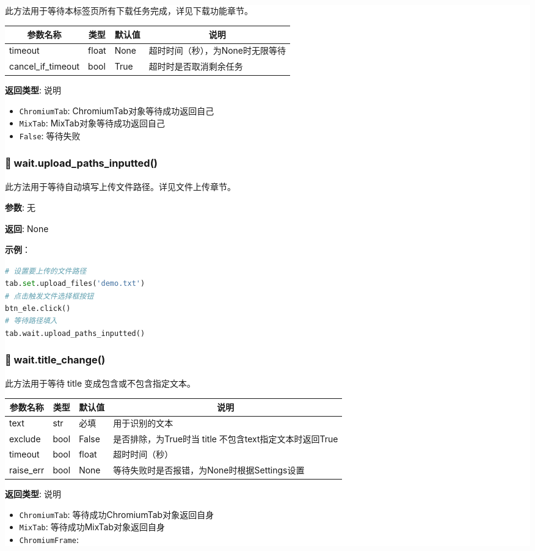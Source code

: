 此方法用于等待本标签页所有下载任务完成，详见下载功能章节。

| 参数名称          | 类型  | 默认值 | 说明                             |
|-------------------|-------|--------|----------------------------------|
| timeout           | float | None   | 超时时间（秒），为None时无限等待 |
| cancel_if_timeout | bool  | True   | 超时时是否取消剩余任务           |

**返回类型**: 说明

- `ChromiumTab`: ChromiumTab对象等待成功返回自己
- `MixTab`: MixTab对象等待成功返回自己
- `False`: 等待失败

### 📌 wait.upload_paths_inputted()

此方法用于等待自动填写上传文件路径。详见文件上传章节。

**参数**: 无

**返回**: None

**示例**：

```python
# 设置要上传的文件路径
tab.set.upload_files('demo.txt')
# 点击触发文件选择框按钮
btn_ele.click()
# 等待路径填入
tab.wait.upload_paths_inputted()
```

### 📌 wait.title_change()

此方法用于等待 title 变成包含或不包含指定文本。

| 参数名称  | 类型  | 默认值 | 说明                             |
|-----------|-------|--------|----------------------------------|
| text      | str   | 必填   | 用于识别的文本                   |
| exclude   | bool  | False  | 是否排除，为True时当 title 不包含text指定文本时返回True |
| timeout   | bool  | float  | 超时时间（秒）                   |
| raise_err | bool  | None   | 等待失败时是否报错，为None时根据Settings设置 |

**返回类型**: 说明

- `ChromiumTab`: 等待成功ChromiumTab对象返回自身
- `MixTab`: 等待成功MixTab对象返回自身
- `ChromiumFrame`: <iframe>元素的等待返回对象自身
- `False`: 等待失败

### 📌 wait.url_change()

此方法用于等待 url 变成包含或不包含指定文本。比如有些网站登录时会进行多重跳转，url 发生多次变化，可用此功能等待到达最终需要的页面。

